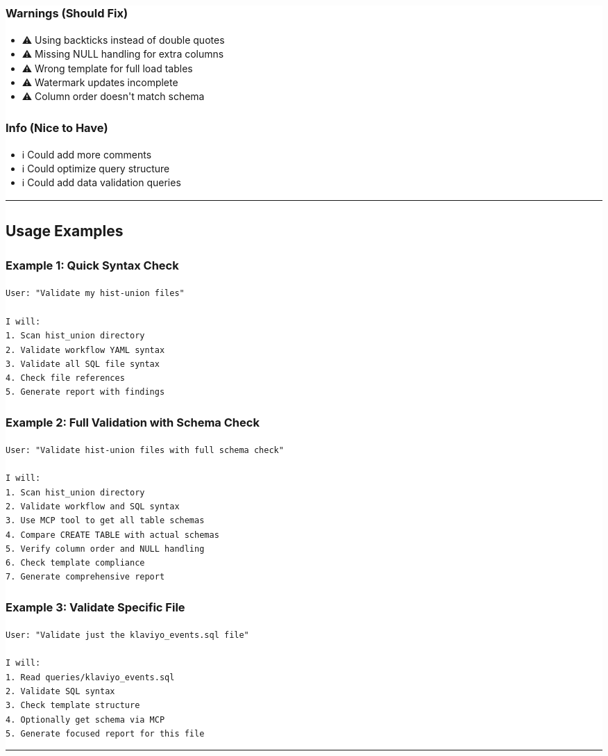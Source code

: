 ### Warnings (Should Fix)
- ⚠️  Using backticks instead of double quotes
- ⚠️  Missing NULL handling for extra columns
- ⚠️  Wrong template for full load tables
- ⚠️  Watermark updates incomplete
- ⚠️  Column order doesn't match schema

### Info (Nice to Have)
- ℹ️  Could add more comments
- ℹ️  Could optimize query structure
- ℹ️  Could add data validation queries

---

## Usage Examples

### Example 1: Quick Syntax Check
```
User: "Validate my hist-union files"

I will:
1. Scan hist_union directory
2. Validate workflow YAML syntax
3. Validate all SQL file syntax
4. Check file references
5. Generate report with findings
```

### Example 2: Full Validation with Schema Check
```
User: "Validate hist-union files with full schema check"

I will:
1. Scan hist_union directory
2. Validate workflow and SQL syntax
3. Use MCP tool to get all table schemas
4. Compare CREATE TABLE with actual schemas
5. Verify column order and NULL handling
6. Check template compliance
7. Generate comprehensive report
```

### Example 3: Validate Specific File
```
User: "Validate just the klaviyo_events.sql file"

I will:
1. Read queries/klaviyo_events.sql
2. Validate SQL syntax
3. Check template structure
4. Optionally get schema via MCP
5. Generate focused report for this file
```

---